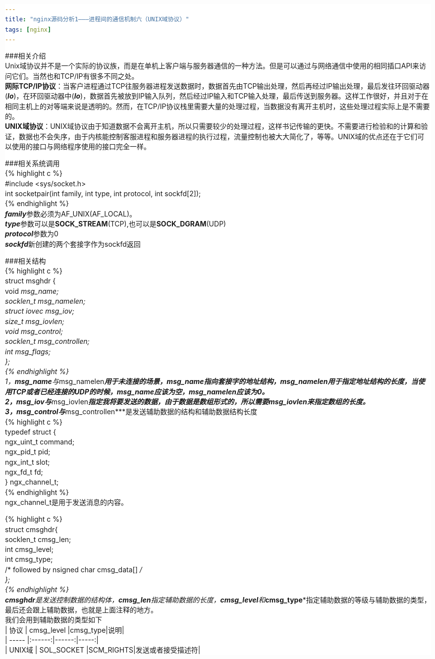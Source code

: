 ```yaml
---  
title: "nginx源码分析1———进程间的通信机制六（UNIX域协议）"  
tags: [nginx]  
---  
```

  
###相关介绍  
Unix域协议并不是一个实际的协议族，而是在单机上客户端与服务器通信的一种方法。但是可以通过与网络通信中使用的相同插口API来访问它们。当然也和TCP/IP有很多不同之处。  
**网际TCP/IP协议**：当客户进程通过TCP往服务器进程发送数据时，数据首先由TCP输出处理，然后再经过IP输出处理，最后发往环回驱动器(***lo***)，在环回驱动器中(***lo***)，数据首先被放到IP输入队列，然后经过IP输入和TCP输入处理，最后传送到服务器。这样工作很好，并且对于在相同主机上的对等端来说是透明的。然而，在TCP/IP协议栈里需要大量的处理过程，当数据没有离开主机时，这些处理过程实际上是不需要的。  
**UNIX域协议**：UNIX域协议由于知道数据不会离开主机，所以只需要较少的处理过程，这样书记传输的更快。不需要进行检验和的计算和验证，数据也不会失序，由于内核能控制客服进程和服务器进程的执行过程，流量控制也被大大简化了，等等。UNIX域的优点还在于它们可以使用的接口与网络程序使用的接口完全一样。  

###相关系统调用  
{% highlight c %}  
#include <sys/socket.h>  
int socketpair(int family, int type, int protocol, int sockfd[2]);  
{% endhighlight %}  
***family***参数必须为AF_UNIX(AF_LOCAL)。  
***type***参数可以是**SOCK_STREAM**(TCP),也可以是**SOCK_DGRAM**(UDP)  
***protocol***参数为0  
***sockfd***新创建的两个套接字作为sockfd返回  

###相关结构  
{% highlight c %}  
struct msghdr {  
	void         *msg_name;       
   	socklen_t     msg_namelen;      
   	struct iovec *msg_iov;          
   	size_t        msg_iovlen;      
   	void         *msg_control;      
   	socklen_t     msg_controllen;   
   	int           msg_flags;        
};  
{% endhighlight %}  
1，***msg_name***与***msg_namelen***用于未连接的场景，msg_name指向套接字的地址结构，***msg_namelen***用于指定地址结构的长度，当使用TCP或者已经连接的UDP的时候，***msg_name***应该为空，***msg_namelen***应该为0。  
2，***msg_iov***与***msg_iovlen***指定我将要发送的数据，由于数据是数组形式的，所以需要msg_iovlen来指定数组的长度。  
3，***msg_control***与***msg_controllen***是发送辅助数据的结构和辅助数据结构长度  
{% highlight c %}  
typedef struct {  
     ngx_uint_t  command;  
     ngx_pid_t   pid;  
     ngx_int_t   slot;  
     ngx_fd_t    fd;  
} ngx_channel_t;  
{% endhighlight %}  
ngx_channel_t是用于发送消息的内容。  
   
{% highlight c %}  
struct cmsghdr{  
	socklen_t cmsg_len;  
	int cmsg_level;  
	int cmsg_type;  
	/* followed by nsigned char cmsg_data[] */  
};  
{% endhighlight %}  
***cmsghdr***是发送控制数据的结构体，***cmsg_len***指定辅助数据的长度，***cmsg_level***和***cmsg_type***指定辅助数据的等级与辅助数据的类型，最后还会跟上辅助数据，也就是上面注释的地方。  
我们会用到辅助数据的类型如下  
| 协议 | cmsg_level |cmsg_type|说明|  
| ----- |:------:|------:|-----:|  
| UNIX域 | SOL_SOCKET |SCM_RIGHTS|发送或者接受描述符|  